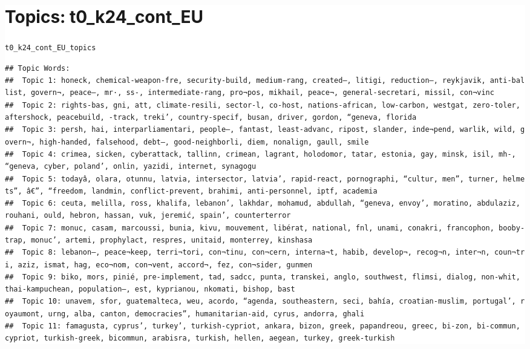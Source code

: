 Topics: t0\_k24\_cont\_EU
=========================

``` r
t0_k24_cont_EU_topics
```

    ## Topic Words:
    ##  Topic 1: honeck, chemical-weapon-fre, security-build, medium-rang, created—, litigi, reduction—, reykjavik, anti-ballist, govern¬, peace—, mr·, ss-, intermediate-rang, pro¬pos, mikhail, peace¬, general-secretari, missil, con¬vinc 
    ##  Topic 2: rights-bas, gni, att, climate-resili, sector-l, co-host, nations-african, low-carbon, westgat, zero-toler, aftershock, peacebuild, -track, treki’, country-specif, busan, driver, gordon, “geneva, florida 
    ##  Topic 3: persh, hai, interparliamentari, people—, fantast, least-advanc, ripost, slander, inde¬pend, warlik, wild, govern¬, high-handed, falsehood, debt—, good-neighborli, diem, nonalign, gaull, smile 
    ##  Topic 4: crimea, sicken, cyberattack, tallinn, crimean, lagrant, holodomor, tatar, estonia, gay, minsk, isil, mh-, “geneva, cyber, poland’, onlin, yazidi, internet, synagogu 
    ##  Topic 5: todayâ, olara, otunnu, latvia, intersector, latvia’, rapid-react, pornographi, “cultur, men”, turner, helmets”, â€”, “freedom, landmin, conflict-prevent, brahimi, anti-personnel, iptf, academia 
    ##  Topic 6: ceuta, melilla, ross, khalifa, lebanon’, lakhdar, mohamud, abdullah, “geneva, envoy’, moratino, abdulaziz, rouhani, ould, hebron, hassan, vuk, jeremić, spain’, counterterror 
    ##  Topic 7: monuc, casam, marcoussi, bunia, kivu, mouvement, libérat, national, fnl, unami, conakri, francophon, booby-trap, monuc’, artemi, prophylact, respres, unitaid, monterrey, kinshasa 
    ##  Topic 8: lebanon—, peace¬keep, terri¬tori, con¬tinu, con¬cern, interna¬t, habib, develop¬, recog¬n, inter¬n, coun¬tri, aziz, ismat, hag, eco¬nom, con¬vent, accord¬, fez, con¬sider, gunmen 
    ##  Topic 9: biko, mors, pinié, pre-implement, tad, sadcc, punta, transkei, anglo, southwest, flimsi, dialog, non-whit, thai-kampuchean, population—, est, kyprianou, nkomati, bishop, bast 
    ##  Topic 10: unavem, sfor, guatemalteca, weu, acordo, “agenda, southeastern, seci, bahía, croatian-muslim, portugal’, royaumont, urng, alba, canton, democracies”, humanitarian-aid, cyrus, andorra, ghali 
    ##  Topic 11: famagusta, cyprus’, turkey’, turkish-cypriot, ankara, bizon, greek, papandreou, greec, bi-zon, bi-commun, cypriot, turkish-greek, bicommun, arabisra, turkish, hellen, aegean, turkey, greek-turkish 